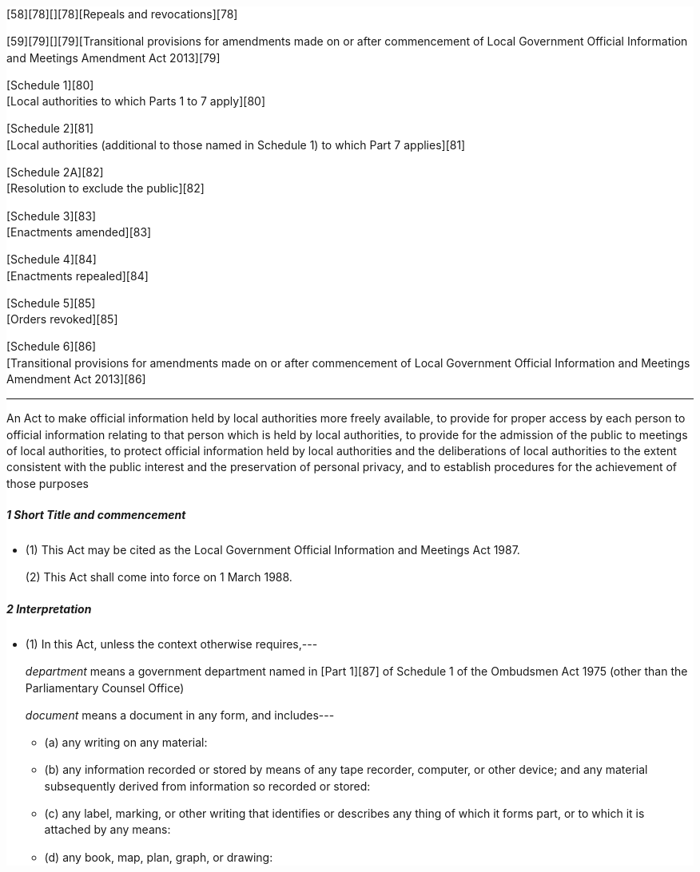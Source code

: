 [58][78][][78][Repeals and revocations][78]

[59][79][][79][Transitional provisions for amendments made on or after commencement of Local Government Official Information and Meetings Amendment Act 2013][79]

[Schedule 1][80]  
[Local authorities to which Parts 1 to 7 apply][80]

[Schedule 2][81]  
[Local authorities (additional to those named in Schedule 1) to which Part 7 applies][81]

[Schedule 2A][82]  
[Resolution to exclude the public][82]

[Schedule 3][83]  
[Enactments amended][83]

[Schedule 4][84]  
[Enactments repealed][84]

[Schedule 5][85]  
[Orders revoked][85]

[Schedule 6][86]  
[Transitional provisions for amendments made on or after commencement of Local Government Official Information and Meetings Amendment Act 2013][86]

---

An Act to make official information held by local authorities more freely available, to provide for proper access by each person to official information relating to that person which is held by local authorities, to provide for the admission of the public to meetings of local authorities, to protect official information held by local authorities and the deliberations of local authorities to the extent consistent with the public interest and the preservation of personal privacy, and to establish procedures for the achievement of those purposes

##### 1 Short Title and commencement
    
*   (1) This Act may be cited as the Local Government Official Information and Meetings Act 1987\.
    
    (2) This Act shall come into force on 1 March 1988\.

##### 2 Interpretation
    
*   (1) In this Act, unless the context otherwise requires,---
    
    _department_ means a government department named in [Part 1][87] of Schedule 1 of the Ombudsmen Act 1975 (other than the Parliamentary Counsel Office)
    
    _document_ means a document in any form, and includes---
        
    *   (a) any writing on any material:
    
    *   (b) any information recorded or stored by means of any tape recorder, computer, or other device; and any material subsequently derived from information so recorded or stored:
    
    *   (c) any label, marking, or other writing that identifies or describes any thing of which it forms part, or to which it is attached by any means:
    
    *   (d) any book, map, plan, graph, or drawing:
    
